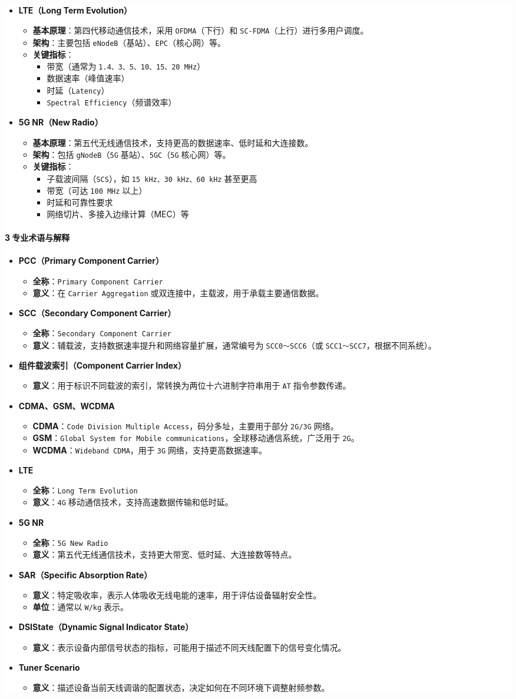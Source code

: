 - **LTE（Long Term Evolution）**  
  - **基本原理**：第四代移动通信技术，采用 `OFDMA`（下行）和 `SC-FDMA`（上行）进行多用户调度。  
  - **架构**：主要包括 `eNodeB`（基站）、`EPC`（核心网）等。  
  - **关键指标**：  
    - 带宽（通常为 `1.4、3、5、10、15、20 MHz`）  
    - 数据速率（峰值速率）  
    - 时延（`Latency`）  
    - `Spectral Efficiency`（频谱效率）

- **5G NR（New Radio）**  
  - **基本原理**：第五代无线通信技术，支持更高的数据速率、低时延和大连接数。  
  - **架构**：包括 `gNodeB`（`5G` 基站）、`5GC`（`5G` 核心网）等。  
  - **关键指标**：  
    - 子载波间隔（`SCS`），如 `15 kHz、30 kHz、60 kHz` 甚至更高  
    - 带宽（可达 `100 MHz` 以上）  
    - 时延和可靠性要求  
    - 网络切片、多接入边缘计算（MEC）等

#### 3 专业术语与解释

- **PCC（Primary Component Carrier）**  
  - **全称**：`Primary Component Carrier` 
  - **意义**：在 `Carrier Aggregation` 或双连接中，主载波，用于承载主要通信数据。

- **SCC（Secondary Component Carrier）**  
  - **全称**：`Secondary Component Carrier`  
  - **意义**：辅载波，支持数据速率提升和网络容量扩展，通常编号为 `SCC0～SCC6`（或 `SCC1～SCC7`，根据不同系统）。

- **组件载波索引（Component Carrier Index）**  
  - **意义**：用于标识不同载波的索引，常转换为两位十六进制字符串用于 `AT` 指令参数传递。

- **CDMA、GSM、WCDMA**  
  - **CDMA**：`Code Division Multiple Access`，码分多址，主要用于部分 `2G/3G` 网络。  
  - **GSM**：`Global System for Mobile communications`，全球移动通信系统，广泛用于 `2G`。  
  - **WCDMA**：`Wideband CDMA`，用于 `3G` 网络，支持更高数据速率。

- **LTE**  
  - **全称**：`Long Term Evolution`  
  - **意义**：`4G` 移动通信技术，支持高速数据传输和低时延。

- **5G NR**  
  - **全称**：`5G New Radio`  
  - **意义**：第五代无线通信技术，支持更大带宽、低时延、大连接数等特点。

- **SAR（Specific Absorption Rate）**  
  - **意义**：特定吸收率，表示人体吸收无线电能的速率，用于评估设备辐射安全性。  
  - **单位**：通常以 `W/kg` 表示。

- **DSIState（Dynamic Signal Indicator State）**  
  - **意义**：表示设备内部信号状态的指标，可能用于描述不同天线配置下的信号变化情况。

- **Tuner Scenario**  
  - **意义**：描述设备当前天线调谐的配置状态，决定如何在不同环境下调整射频参数。